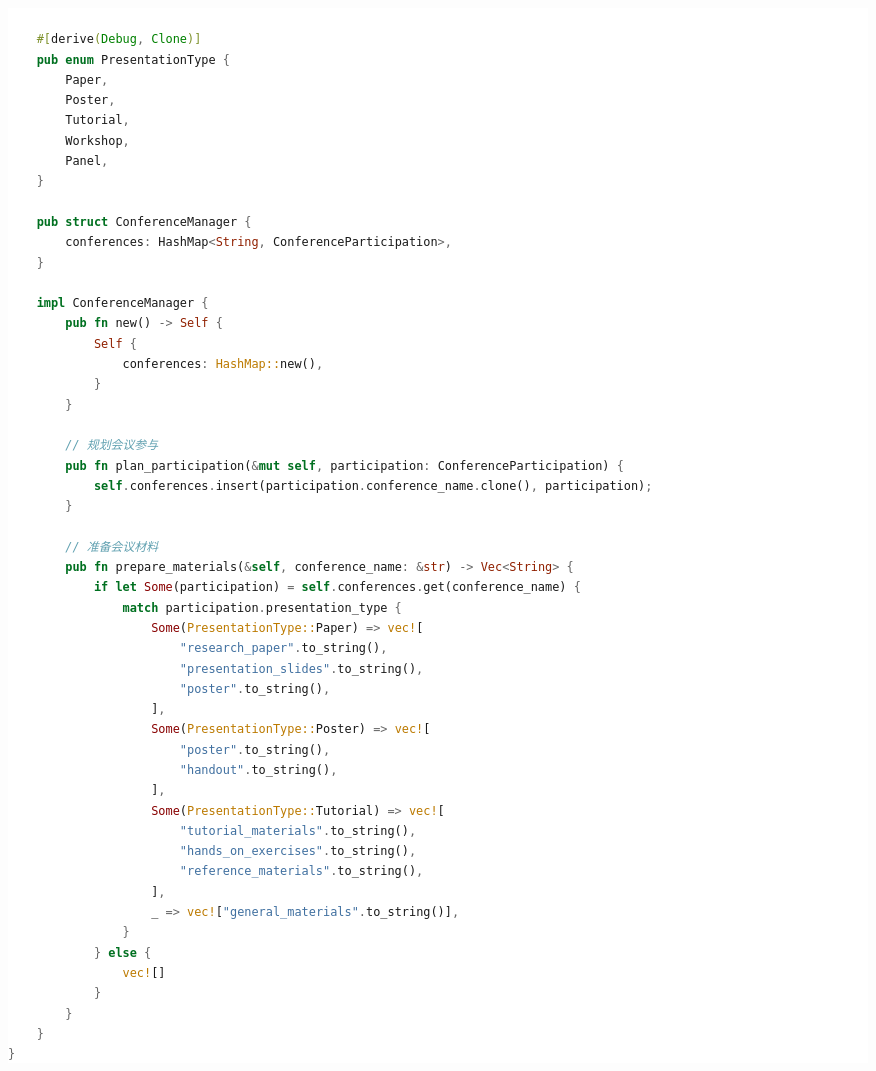 ```rust
    
    #[derive(Debug, Clone)]
    pub enum PresentationType {
        Paper,
        Poster,
        Tutorial,
        Workshop,
        Panel,
    }
    
    pub struct ConferenceManager {
        conferences: HashMap<String, ConferenceParticipation>,
    }
    
    impl ConferenceManager {
        pub fn new() -> Self {
            Self {
                conferences: HashMap::new(),
            }
        }
        
        // 规划会议参与
        pub fn plan_participation(&mut self, participation: ConferenceParticipation) {
            self.conferences.insert(participation.conference_name.clone(), participation);
        }
        
        // 准备会议材料
        pub fn prepare_materials(&self, conference_name: &str) -> Vec<String> {
            if let Some(participation) = self.conferences.get(conference_name) {
                match participation.presentation_type {
                    Some(PresentationType::Paper) => vec![
                        "research_paper".to_string(),
                        "presentation_slides".to_string(),
                        "poster".to_string(),
                    ],
                    Some(PresentationType::Poster) => vec![
                        "poster".to_string(),
                        "handout".to_string(),
                    ],
                    Some(PresentationType::Tutorial) => vec![
                        "tutorial_materials".to_string(),
                        "hands_on_exercises".to_string(),
                        "reference_materials".to_string(),
                    ],
                    _ => vec!["general_materials".to_string()],
                }
            } else {
                vec![]
            }
        }
    }
}
```
